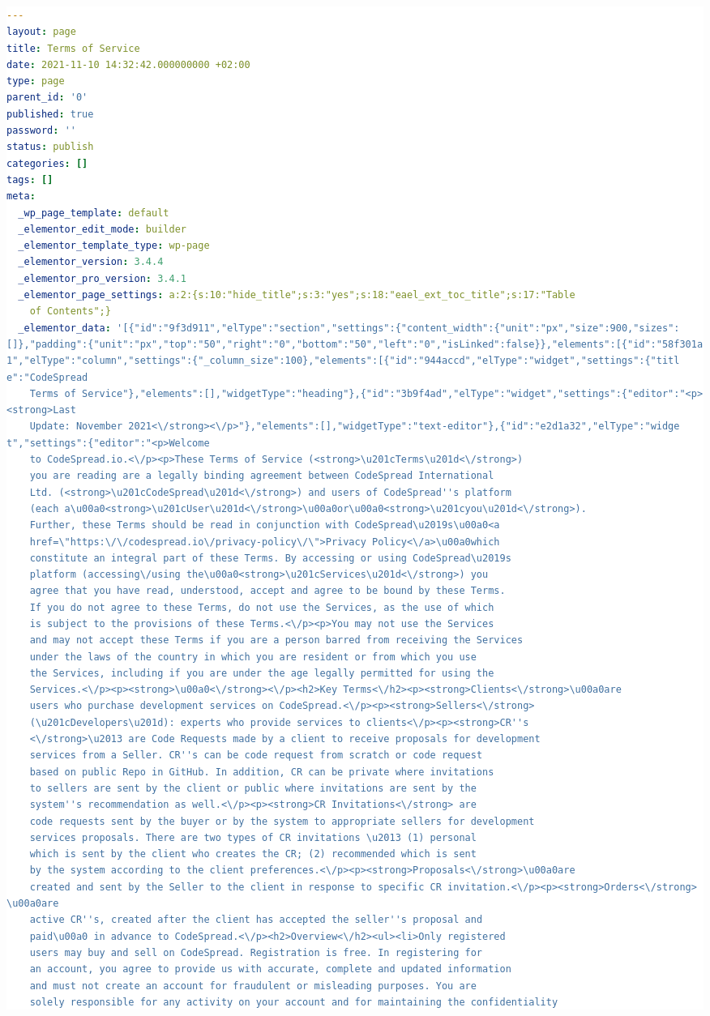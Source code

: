 ```yaml
---
layout: page
title: Terms of Service
date: 2021-11-10 14:32:42.000000000 +02:00
type: page
parent_id: '0'
published: true
password: ''
status: publish
categories: []
tags: []
meta:
  _wp_page_template: default
  _elementor_edit_mode: builder
  _elementor_template_type: wp-page
  _elementor_version: 3.4.4
  _elementor_pro_version: 3.4.1
  _elementor_page_settings: a:2:{s:10:"hide_title";s:3:"yes";s:18:"eael_ext_toc_title";s:17:"Table
    of Contents";}
  _elementor_data: '[{"id":"9f3d911","elType":"section","settings":{"content_width":{"unit":"px","size":900,"sizes":[]},"padding":{"unit":"px","top":"50","right":"0","bottom":"50","left":"0","isLinked":false}},"elements":[{"id":"58f301a1","elType":"column","settings":{"_column_size":100},"elements":[{"id":"944accd","elType":"widget","settings":{"title":"CodeSpread
    Terms of Service"},"elements":[],"widgetType":"heading"},{"id":"3b9f4ad","elType":"widget","settings":{"editor":"<p><strong>Last
    Update: November 2021<\/strong><\/p>"},"elements":[],"widgetType":"text-editor"},{"id":"e2d1a32","elType":"widget","settings":{"editor":"<p>Welcome
    to CodeSpread.io.<\/p><p>These Terms of Service (<strong>\u201cTerms\u201d<\/strong>)
    you are reading are a legally binding agreement between CodeSpread International
    Ltd. (<strong>\u201cCodeSpread\u201d<\/strong>) and users of CodeSpread''s platform
    (each a\u00a0<strong>\u201cUser\u201d<\/strong>\u00a0or\u00a0<strong>\u201cyou\u201d<\/strong>).
    Further, these Terms should be read in conjunction with CodeSpread\u2019s\u00a0<a
    href=\"https:\/\/codespread.io\/privacy-policy\/\">Privacy Policy<\/a>\u00a0which
    constitute an integral part of these Terms. By accessing or using CodeSpread\u2019s
    platform (accessing\/using the\u00a0<strong>\u201cServices\u201d<\/strong>) you
    agree that you have read, understood, accept and agree to be bound by these Terms.
    If you do not agree to these Terms, do not use the Services, as the use of which
    is subject to the provisions of these Terms.<\/p><p>You may not use the Services
    and may not accept these Terms if you are a person barred from receiving the Services
    under the laws of the country in which you are resident or from which you use
    the Services, including if you are under the age legally permitted for using the
    Services.<\/p><p><strong>\u00a0<\/strong><\/p><h2>Key Terms<\/h2><p><strong>Clients<\/strong>\u00a0are
    users who purchase development services on CodeSpread.<\/p><p><strong>Sellers<\/strong>
    (\u201cDevelopers\u201d): experts who provide services to clients<\/p><p><strong>CR''s
    <\/strong>\u2013 are Code Requests made by a client to receive proposals for development
    services from a Seller. CR''s can be code request from scratch or code request
    based on public Repo in GitHub. In addition, CR can be private where invitations
    to sellers are sent by the client or public where invitations are sent by the
    system''s recommendation as well.<\/p><p><strong>CR Invitations<\/strong> are
    code requests sent by the buyer or by the system to appropriate sellers for development
    services proposals. There are two types of CR invitations \u2013 (1) personal
    which is sent by the client who creates the CR; (2) recommended which is sent
    by the system according to the client preferences.<\/p><p><strong>Proposals<\/strong>\u00a0are
    created and sent by the Seller to the client in response to specific CR invitation.<\/p><p><strong>Orders<\/strong>\u00a0are
    active CR''s, created after the client has accepted the seller''s proposal and
    paid\u00a0 in advance to CodeSpread.<\/p><h2>Overview<\/h2><ul><li>Only registered
    users may buy and sell on CodeSpread. Registration is free. In registering for
    an account, you agree to provide us with accurate, complete and updated information
    and must not create an account for fraudulent or misleading purposes. You are
    solely responsible for any activity on your account and for maintaining the confidentiality
```